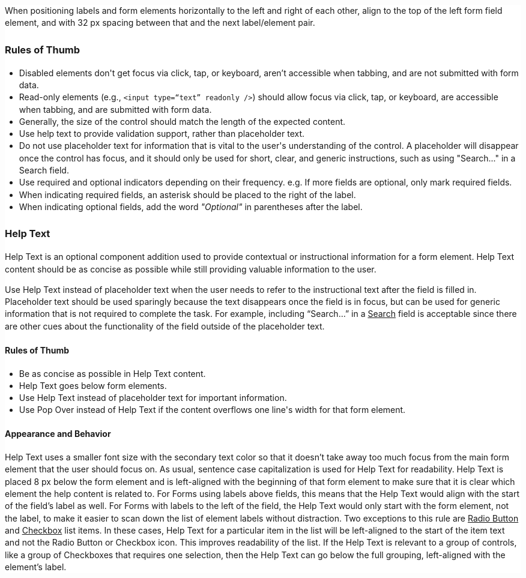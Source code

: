When positioning labels and form elements horizontally to the left and right of each other, align to the top of the left form field element, and with 32 px spacing between that and the next label/element pair.

### Rules of Thumb

- Disabled elements don't get focus via click, tap, or keyboard, aren’t accessible when tabbing, and are not submitted with form data.
- Read-only elements (e.g., `<input type=“text” readonly />`) should allow focus via click, tap, or keyboard, are accessible when tabbing, and are submitted with form data.
- Generally, the size of the control should match the length of the expected content.
- Use help text to provide validation support, rather than placeholder text.
- Do not use placeholder text for information that is vital to the user's understanding of the control. A placeholder will disappear once the control has focus, and it should only be used for short, clear, and generic instructions, such as using "Search..." in a Search field.
- Use required and optional indicators depending on their frequency. e.g. If more fields are optional, only mark required fields.
- When indicating required fields, an asterisk should be placed to the right of the label.
- When indicating optional fields, add the word _"Optional"_ in parentheses after the label.

### Help Text

Help Text is an optional component addition used to provide contextual or instructional information for a form element. Help Text content should be as concise as possible while still providing valuable information to the user.

Use Help Text instead of placeholder text when the user needs to refer to the instructional text after the field is filled in. Placeholder text should be used sparingly because the text disappears once the field is in focus, but can be used for generic information that is not required to complete the task. For example, including “Search…” in a [Search](/components/search) field is acceptable since there are other cues about the functionality of the field outside of the placeholder text.

#### Rules of Thumb

- Be as concise as possible in Help Text content.
- Help Text goes below form elements.
- Use Help Text instead of placeholder text for important information.
- Use Pop Over instead of Help Text if the content overflows one line's width for that form element.

#### Appearance and Behavior

Help Text uses a smaller font size with the secondary text color so that it doesn’t take away too much focus from the main form element that the user should focus on. As usual, sentence case capitalization is used for Help Text for readability. Help Text is placed 8 px below the form element and is left-aligned with the beginning of that form element to make sure that it is clear which element the help content is related to. For Forms using labels above fields, this means that the Help Text would align with the start of the field’s label as well. For Forms with labels to the left of the field, the Help Text would only start with the form element, not the label, to make it easier to scan down the list of element labels without distraction. Two exceptions to this rule are [Radio Button](/components/radio-button) and [Checkbox](/components/checkbox) list items. In these cases, Help Text for a particular item in the list will be left-aligned to the start of the item text and not the Radio Button or Checkbox icon. This improves readability of the list. If the Help Text is relevant to a group of controls, like a group of Checkboxes that requires one selection, then the Help Text can go below the full grouping, left-aligned with the element’s label.
